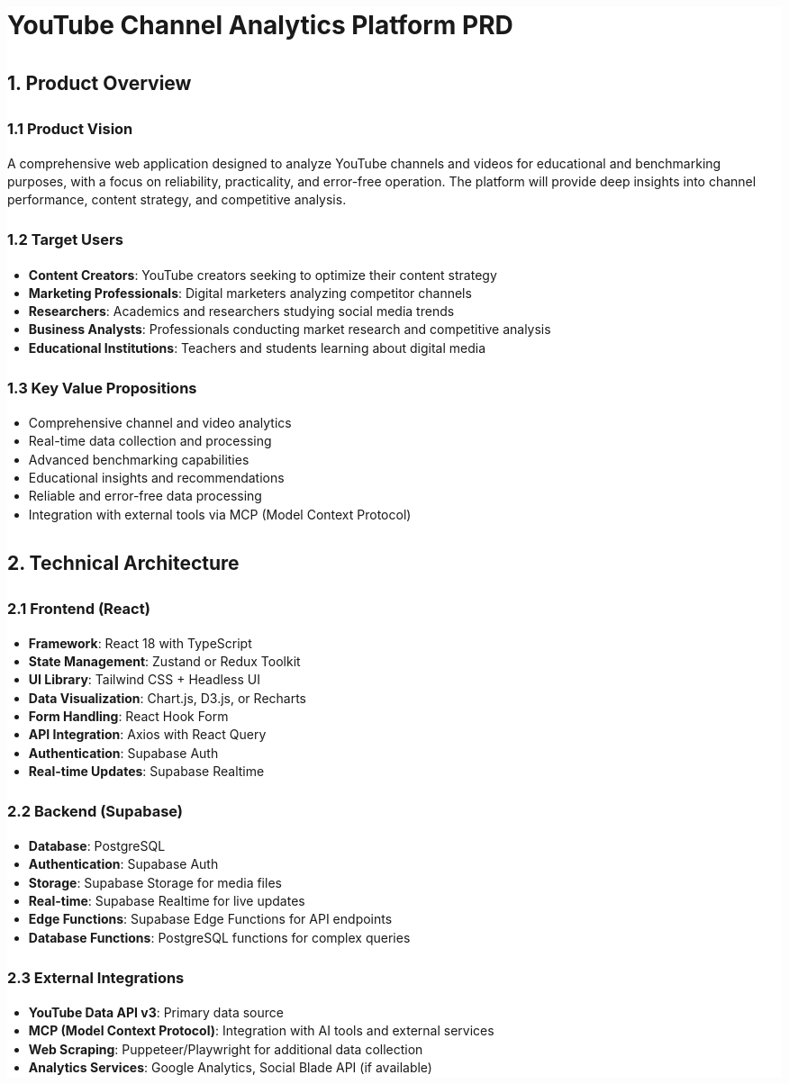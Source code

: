 # YouTube Channel Analytics Platform PRD

## 1. Product Overview

### 1.1 Product Vision
A comprehensive web application designed to analyze YouTube channels and videos for educational and benchmarking purposes, with a focus on reliability, practicality, and error-free operation. The platform will provide deep insights into channel performance, content strategy, and competitive analysis.

### 1.2 Target Users
- **Content Creators**: YouTube creators seeking to optimize their content strategy
- **Marketing Professionals**: Digital marketers analyzing competitor channels
- **Researchers**: Academics and researchers studying social media trends
- **Business Analysts**: Professionals conducting market research and competitive analysis
- **Educational Institutions**: Teachers and students learning about digital media

### 1.3 Key Value Propositions
- Comprehensive channel and video analytics
- Real-time data collection and processing
- Advanced benchmarking capabilities
- Educational insights and recommendations
- Reliable and error-free data processing
- Integration with external tools via MCP (Model Context Protocol)

## 2. Technical Architecture

### 2.1 Frontend (React)
- **Framework**: React 18 with TypeScript
- **State Management**: Zustand or Redux Toolkit
- **UI Library**: Tailwind CSS + Headless UI
- **Data Visualization**: Chart.js, D3.js, or Recharts
- **Form Handling**: React Hook Form
- **API Integration**: Axios with React Query
- **Authentication**: Supabase Auth
- **Real-time Updates**: Supabase Realtime

### 2.2 Backend (Supabase)
- **Database**: PostgreSQL
- **Authentication**: Supabase Auth
- **Storage**: Supabase Storage for media files
- **Real-time**: Supabase Realtime for live updates
- **Edge Functions**: Supabase Edge Functions for API endpoints
- **Database Functions**: PostgreSQL functions for complex queries

### 2.3 External Integrations
- **YouTube Data API v3**: Primary data source
- **MCP (Model Context Protocol)**: Integration with AI tools and external services
- **Web Scraping**: Puppeteer/Playwright for additional data collection
- **Analytics Services**: Google Analytics, Social Blade API (if available)
